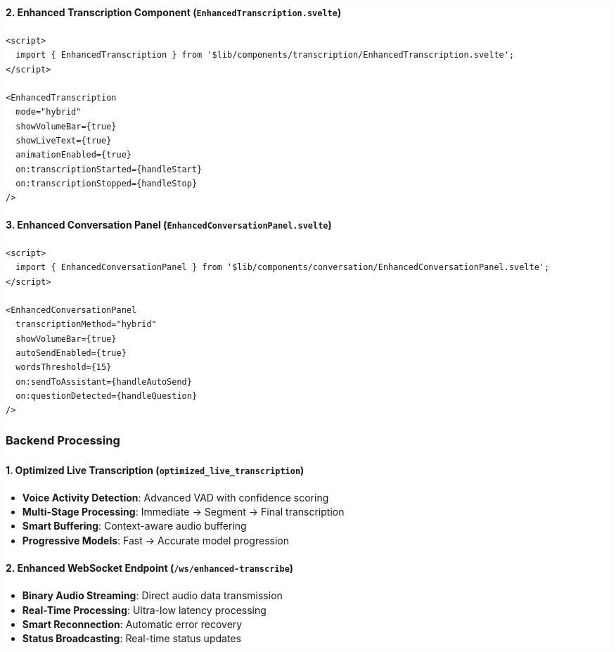#### 2. **Enhanced Transcription Component** (`EnhancedTranscription.svelte`)
```svelte
<script>
  import { EnhancedTranscription } from '$lib/components/transcription/EnhancedTranscription.svelte';
</script>

<EnhancedTranscription 
  mode="hybrid"
  showVolumeBar={true}
  showLiveText={true}
  animationEnabled={true}
  on:transcriptionStarted={handleStart}
  on:transcriptionStopped={handleStop}
/>
```

#### 3. **Enhanced Conversation Panel** (`EnhancedConversationPanel.svelte`)
```svelte
<script>
  import { EnhancedConversationPanel } from '$lib/components/conversation/EnhancedConversationPanel.svelte';
</script>

<EnhancedConversationPanel 
  transcriptionMethod="hybrid"
  showVolumeBar={true}
  autoSendEnabled={true}
  wordsThreshold={15}
  on:sendToAssistant={handleAutoSend}
  on:questionDetected={handleQuestion}
/>
```

### Backend Processing

#### 1. **Optimized Live Transcription** (`optimized_live_transcription`)
- **Voice Activity Detection**: Advanced VAD with confidence scoring
- **Multi-Stage Processing**: Immediate → Segment → Final transcription
- **Smart Buffering**: Context-aware audio buffering
- **Progressive Models**: Fast → Accurate model progression

#### 2. **Enhanced WebSocket Endpoint** (`/ws/enhanced-transcribe`)
- **Binary Audio Streaming**: Direct audio data transmission
- **Real-Time Processing**: Ultra-low latency processing
- **Smart Reconnection**: Automatic error recovery
- **Status Broadcasting**: Real-time status updates
